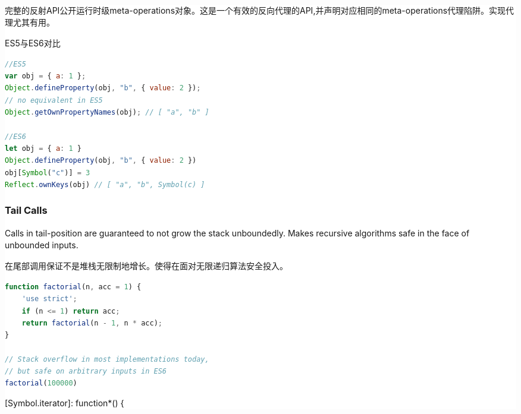 完整的反射API公开运行时级meta-operations对象。这是一个有效的反向代理的API,并声明对应相同的meta-operations代理陷阱。实现代理尤其有用。


ES5与ES6对比

```JavaScript
//ES5
var obj = { a: 1 };
Object.defineProperty(obj, "b", { value: 2 });
// no equivalent in ES5
Object.getOwnPropertyNames(obj); // [ "a", "b" ]

//ES6
let obj = { a: 1 }
Object.defineProperty(obj, "b", { value: 2 })
obj[Symbol("c")] = 3
Reflect.ownKeys(obj) // [ "a", "b", Symbol(c) ]
```
### Tail Calls
Calls in tail-position are guaranteed to not grow the stack unboundedly.  Makes recursive algorithms safe in the face of unbounded inputs.

在尾部调用保证不是堆栈无限制地增长。使得在面对无限递归算法安全投入。

```JavaScript
function factorial(n, acc = 1) {
    'use strict';
    if (n <= 1) return acc;
    return factorial(n - 1, n * acc);
}

// Stack overflow in most implementations today,
// but safe on arbitrary inputs in ES6
factorial(100000)
```



  [Symbol.iterator]: function*() {